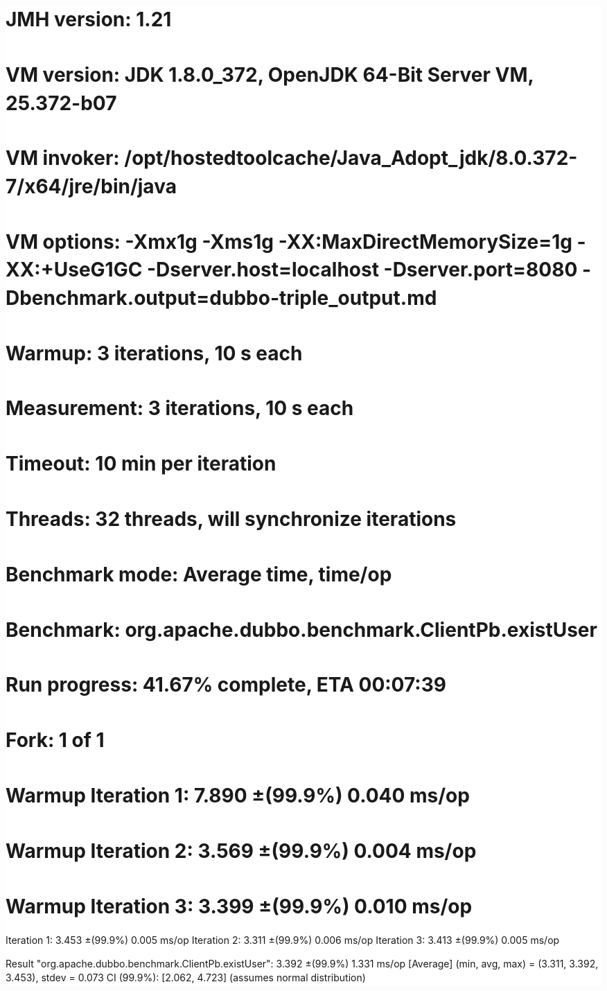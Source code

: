 
# JMH version: 1.21
# VM version: JDK 1.8.0_372, OpenJDK 64-Bit Server VM, 25.372-b07
# VM invoker: /opt/hostedtoolcache/Java_Adopt_jdk/8.0.372-7/x64/jre/bin/java
# VM options: -Xmx1g -Xms1g -XX:MaxDirectMemorySize=1g -XX:+UseG1GC -Dserver.host=localhost -Dserver.port=8080 -Dbenchmark.output=dubbo-triple_output.md
# Warmup: 3 iterations, 10 s each
# Measurement: 3 iterations, 10 s each
# Timeout: 10 min per iteration
# Threads: 32 threads, will synchronize iterations
# Benchmark mode: Average time, time/op
# Benchmark: org.apache.dubbo.benchmark.ClientPb.existUser

# Run progress: 41.67% complete, ETA 00:07:39
# Fork: 1 of 1
# Warmup Iteration   1: 7.890 ±(99.9%) 0.040 ms/op
# Warmup Iteration   2: 3.569 ±(99.9%) 0.004 ms/op
# Warmup Iteration   3: 3.399 ±(99.9%) 0.010 ms/op
Iteration   1: 3.453 ±(99.9%) 0.005 ms/op
Iteration   2: 3.311 ±(99.9%) 0.006 ms/op
Iteration   3: 3.413 ±(99.9%) 0.005 ms/op


Result "org.apache.dubbo.benchmark.ClientPb.existUser":
  3.392 ±(99.9%) 1.331 ms/op [Average]
  (min, avg, max) = (3.311, 3.392, 3.453), stdev = 0.073
  CI (99.9%): [2.062, 4.723] (assumes normal distribution)
